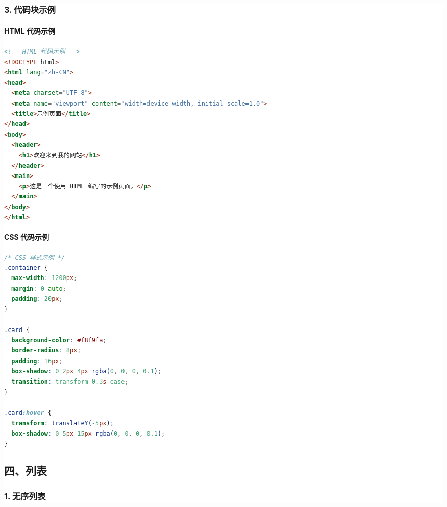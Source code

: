 ### 3. 代码块示例

#### HTML 代码示例

```html
<!-- HTML 代码示例 -->
<!DOCTYPE html>
<html lang="zh-CN">
<head>
  <meta charset="UTF-8">
  <meta name="viewport" content="width=device-width, initial-scale=1.0">
  <title>示例页面</title>
</head>
<body>
  <header>
    <h1>欢迎来到我的网站</h1>
  </header>
  <main>
    <p>这是一个使用 HTML 编写的示例页面。</p>
  </main>
</body>
</html>
```

#### CSS 代码示例

```css
/* CSS 样式示例 */
.container {
  max-width: 1200px;
  margin: 0 auto;
  padding: 20px;
}

.card {
  background-color: #f8f9fa;
  border-radius: 8px;
  padding: 16px;
  box-shadow: 0 2px 4px rgba(0, 0, 0, 0.1);
  transition: transform 0.3s ease;
}

.card:hover {
  transform: translateY(-5px);
  box-shadow: 0 5px 15px rgba(0, 0, 0, 0.1);
}
```

## 四、列表

### 1. 无序列表
